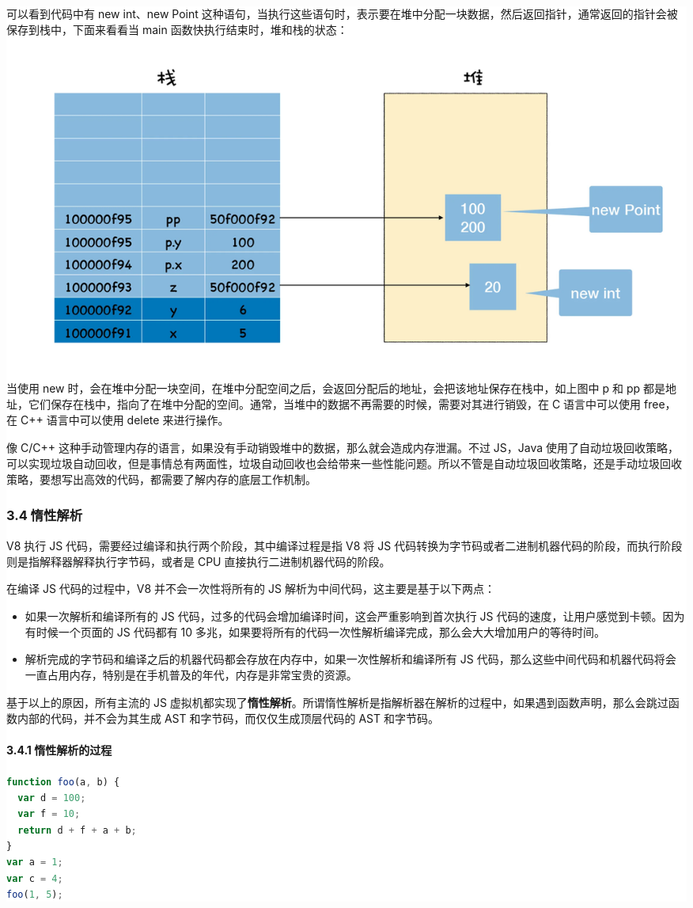 
可以看到代码中有 new int、new Point 这种语句，当执行这些语句时，表示要在堆中分配一块数据，然后返回指针，通常返回的指针会被保存到栈中，下面来看看当 main 函数快执行结束时，堆和栈的状态：

![堆和栈的状态](./image/%E5%A0%86%E5%92%8C%E6%A0%88%E7%9A%84%E7%8A%B6%E6%80%81.webp)

当使用 new 时，会在堆中分配一块空间，在堆中分配空间之后，会返回分配后的地址，会把该地址保存在栈中，如上图中 p 和 pp 都是地址，它们保存在栈中，指向了在堆中分配的空间。通常，当堆中的数据不再需要的时候，需要对其进行销毁，在 C 语言中可以使用 free，在 C++ 语言中可以使用 delete 来进行操作。

像 C/C++ 这种手动管理内存的语言，如果没有手动销毁堆中的数据，那么就会造成内存泄漏。不过 JS，Java 使用了自动垃圾回收策略，可以实现垃圾自动回收，但是事情总有两面性，垃圾自动回收也会给带来一些性能问题。所以不管是自动垃圾回收策略，还是手动垃圾回收策略，要想写出高效的代码，都需要了解内存的底层工作机制。

### 3.4 惰性解析

V8 执行 JS 代码，需要经过编译和执行两个阶段，其中编译过程是指 V8 将 JS 代码转换为字节码或者二进制机器代码的阶段，而执行阶段则是指解释器解释执行字节码，或者是 CPU 直接执行二进制机器代码的阶段。

在编译 JS 代码的过程中，V8 并不会一次性将所有的 JS 解析为中间代码，这主要是基于以下两点：

- 如果一次解析和编译所有的 JS 代码，过多的代码会增加编译时间，这会严重影响到首次执行 JS 代码的速度，让用户感觉到卡顿。因为有时候一个页面的 JS 代码都有 10 多兆，如果要将所有的代码一次性解析编译完成，那么会大大增加用户的等待时间。

- 解析完成的字节码和编译之后的机器代码都会存放在内存中，如果一次性解析和编译所有 JS 代码，那么这些中间代码和机器代码将会一直占用内存，特别是在手机普及的年代，内存是非常宝贵的资源。

基于以上的原因，所有主流的 JS 虚拟机都实现了**惰性解析**。所谓惰性解析是指解析器在解析的过程中，如果遇到函数声明，那么会跳过函数内部的代码，并不会为其生成 AST 和字节码，而仅仅生成顶层代码的 AST 和字节码。

#### 3.4.1 惰性解析的过程

```js
function foo(a, b) {
  var d = 100;
  var f = 10;
  return d + f + a + b;
}
var a = 1;
var c = 4;
foo(1, 5);
```
